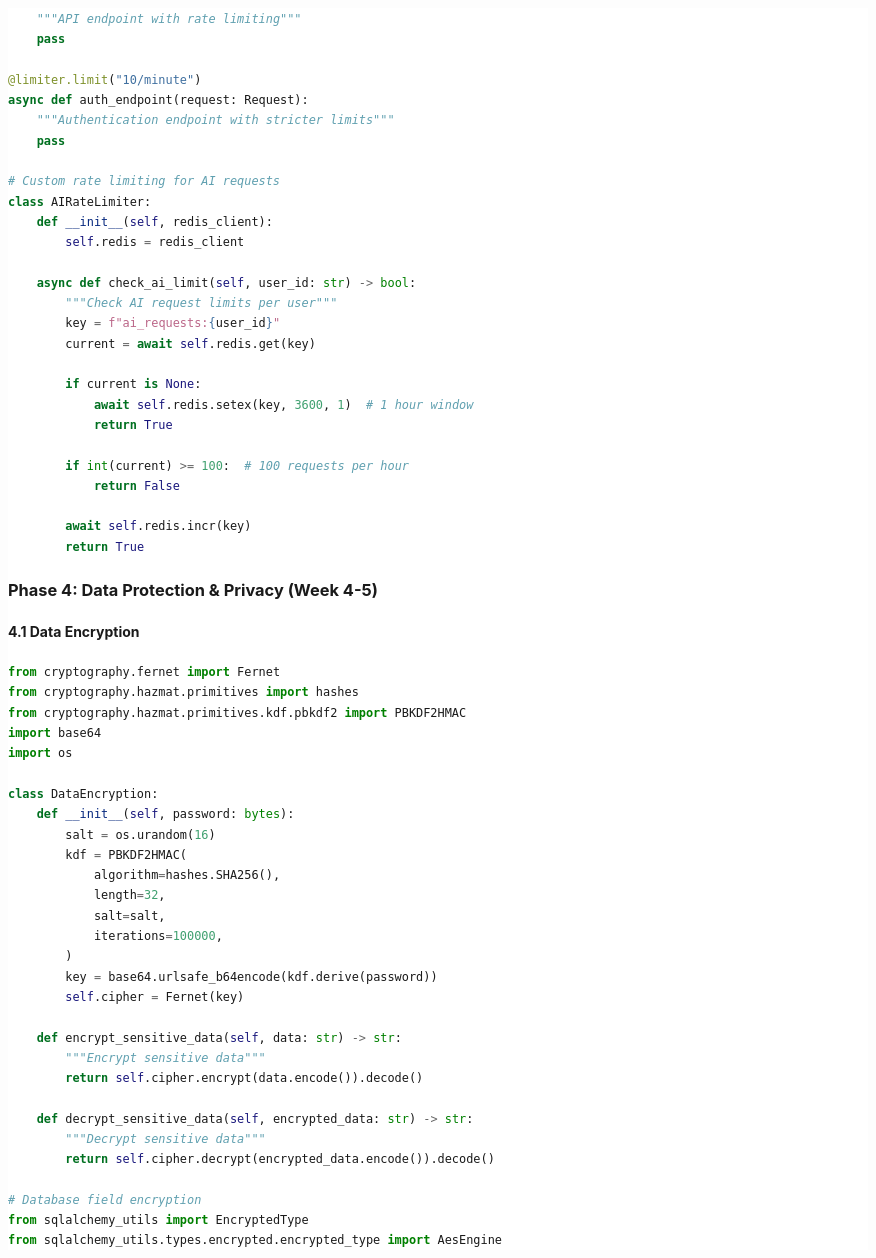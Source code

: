 ```python
    """API endpoint with rate limiting"""
    pass

@limiter.limit("10/minute")
async def auth_endpoint(request: Request):
    """Authentication endpoint with stricter limits"""
    pass

# Custom rate limiting for AI requests
class AIRateLimiter:
    def __init__(self, redis_client):
        self.redis = redis_client
    
    async def check_ai_limit(self, user_id: str) -> bool:
        """Check AI request limits per user"""
        key = f"ai_requests:{user_id}"
        current = await self.redis.get(key)
        
        if current is None:
            await self.redis.setex(key, 3600, 1)  # 1 hour window
            return True
        
        if int(current) >= 100:  # 100 requests per hour
            return False
        
        await self.redis.incr(key)
        return True
```

### **Phase 4: Data Protection & Privacy (Week 4-5)**

#### **4.1 Data Encryption**
```python
from cryptography.fernet import Fernet
from cryptography.hazmat.primitives import hashes
from cryptography.hazmat.primitives.kdf.pbkdf2 import PBKDF2HMAC
import base64
import os

class DataEncryption:
    def __init__(self, password: bytes):
        salt = os.urandom(16)
        kdf = PBKDF2HMAC(
            algorithm=hashes.SHA256(),
            length=32,
            salt=salt,
            iterations=100000,
        )
        key = base64.urlsafe_b64encode(kdf.derive(password))
        self.cipher = Fernet(key)
    
    def encrypt_sensitive_data(self, data: str) -> str:
        """Encrypt sensitive data"""
        return self.cipher.encrypt(data.encode()).decode()
    
    def decrypt_sensitive_data(self, encrypted_data: str) -> str:
        """Decrypt sensitive data"""
        return self.cipher.decrypt(encrypted_data.encode()).decode()

# Database field encryption
from sqlalchemy_utils import EncryptedType
from sqlalchemy_utils.types.encrypted.encrypted_type import AesEngine

```